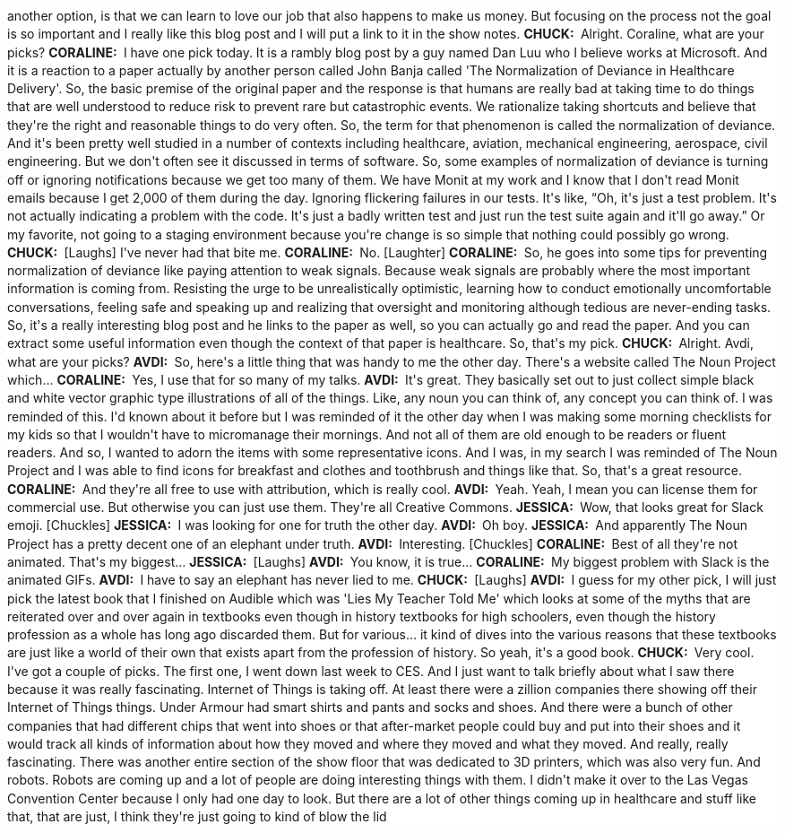 another option, is that we can learn to love our job that also happens to make us money. But focusing on the process not the goal is so important and I really like this blog post and I will put a link to it in the show notes. **CHUCK:&nbsp;** Alright. Coraline, what are your picks? **CORALINE:&nbsp;** I have one pick today. It is a rambly blog post by a guy named Dan Luu who I believe works at Microsoft. And it is a reaction to a paper actually by another person called John Banja called 'The Normalization of Deviance in Healthcare Delivery'. So, the basic premise of the original paper and the response is that humans are really bad at taking time to do things that are well understood to reduce risk to prevent rare but catastrophic events. We rationalize taking shortcuts and believe that they're the right and reasonable things to do very often. So, the term for that phenomenon is called the normalization of deviance. And it's been pretty well studied in a number of contexts including healthcare, aviation, mechanical engineering, aerospace, civil engineering. But we don't often see it discussed in terms of software. So, some examples of normalization of deviance is turning off or ignoring notifications because we get too many of them. We have Monit at my work and I know that I don't read Monit emails because I get 2,000 of them during the day. Ignoring flickering failures in our tests. It's like, “Oh, it's just a test problem. It's not actually indicating a problem with the code. It's just a badly written test and just run the test suite again and it'll go away.” Or my favorite, not going to a staging environment because you're change is so simple that nothing could possibly go wrong. **CHUCK:&nbsp;** [Laughs] I've never had that bite me. **CORALINE:&nbsp;** No. [Laughter] **CORALINE:&nbsp;** So, he goes into some tips for preventing normalization of deviance like paying attention to weak signals. Because weak signals are probably where the most important information is coming from. Resisting the urge to be unrealistically optimistic, learning how to conduct emotionally uncomfortable conversations, feeling safe and speaking up and realizing that oversight and monitoring although tedious are never-ending tasks. So, it's a really interesting blog post and he links to the paper as well, so you can actually go and read the paper. And you can extract some useful information even though the context of that paper is healthcare. So, that's my pick. **CHUCK:&nbsp;** Alright. Avdi, what are your picks? **AVDI:&nbsp;** So, here's a little thing that was handy to me the other day. There's a website called The Noun Project which… **CORALINE:&nbsp;** Yes, I use that for so many of my talks. **AVDI:&nbsp;** It's great. They basically set out to just collect simple black and white vector graphic type illustrations of all of the things. Like, any noun you can think of, any concept you can think of. I was reminded of this. I'd known about it before but I was reminded of it the other day when I was making some morning checklists for my kids so that I wouldn't have to micromanage their mornings. And not all of them are old enough to be readers or fluent readers. And so, I wanted to adorn the items with some representative icons. And I was, in my search I was reminded of The Noun Project and I was able to find icons for breakfast and clothes and toothbrush and things like that. So, that's a great resource. **CORALINE:&nbsp;** And they're all free to use with attribution, which is really cool. **AVDI:&nbsp;** Yeah. Yeah, I mean you can license them for commercial use. But otherwise you can just use them. They're all Creative Commons. **JESSICA:&nbsp;** Wow, that looks great for Slack emoji. [Chuckles] **JESSICA:&nbsp;** I was looking for one for truth the other day. **AVDI:&nbsp;** Oh boy. **JESSICA:&nbsp;** And apparently The Noun Project has a pretty decent one of an elephant under truth. **AVDI:&nbsp;** Interesting. [Chuckles] **CORALINE:&nbsp;** Best of all they're not animated. That's my biggest… **JESSICA:&nbsp;** [Laughs] **AVDI:&nbsp;** You know, it is true… **CORALINE:&nbsp;** My biggest problem with Slack is the animated GIFs. **AVDI:&nbsp;** I have to say an elephant has never lied to me. **CHUCK:&nbsp;** [Laughs] **AVDI:&nbsp;** I guess for my other pick, I will just pick the latest book that I finished on Audible which was 'Lies My Teacher Told Me' which looks at some of the myths that are reiterated over and over again in textbooks even though in history textbooks for high schoolers, even though the history profession as a whole has long ago discarded them. But for various… it kind of dives into the various reasons that these textbooks are just like a world of their own that exists apart from the profession of history. So yeah, it's a good book. **CHUCK:&nbsp;** Very cool. I've got a couple of picks. The first one, I went down last week to CES. And I just want to talk briefly about what I saw there because it was really fascinating. Internet of Things is taking off. At least there were a zillion companies there showing off their Internet of Things things. Under Armour had smart shirts and pants and socks and shoes. And there were a bunch of other companies that had different chips that went into shoes or that after-market people could buy and put into their shoes and it would track all kinds of information about how they moved and where they moved and what they moved. And really, really fascinating. There was another entire section of the show floor that was dedicated to 3D printers, which was also very fun. And robots. Robots are coming up and a lot of people are doing interesting things with them. I didn't make it over to the Las Vegas Convention Center because I only had one day to look. But there are a lot of other things coming up in healthcare and stuff like that, that are just, I think they're just going to kind of blow the lid